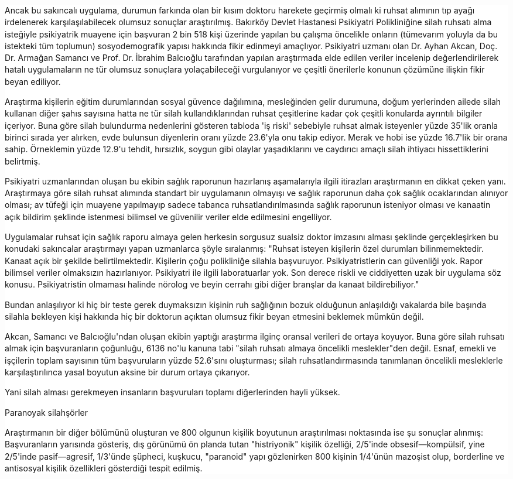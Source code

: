   Ancak bu sakıncalı uygulama, durumun farkında olan bir kısım doktoru harekete geçirmiş olmalı ki ruhsat alımının tıp ayağı irdelenerek karşılaşılabilecek olumsuz sonuçlar araştırılmış. Bakırköy Devlet Hastanesi Psikiyatri Polikliniğine silah ruhsatı alma isteğiyle psikiyatrik muayene için başvuran 2 bin 518 kişi üzerinde yapılan bu çalışma öncelikle onların (tümevarım yoluyla da bu istekteki tüm toplumun) sosyodemografik yapısı hakkında fikir edinmeyi amaçlıyor. Psikiyatri uzmanı olan Dr. Ayhan Akcan, Doç. Dr. Armağan Samancı ve Prof. Dr. İbrahim Balcıoğlu tarafından yapılan araştırmada elde edilen veriler incelenip değerlendirilerek hatalı uygulamaların ne tür olumsuz sonuçlara yolaçabileceği vurgulanıyor ve çeşitli önerilerle konunun çözümüne ilişkin fikir beyan ediliyor.
 </p>
 <p class="metin">
  Araştırma kişilerin eğitim durumlarından sosyal güvence dağılımına, mesleğinden gelir durumuna, doğum yerlerinden ailede silah kullanan diğer şahıs sayısına hatta ne tür silah kullandıklarından ruhsat çeşitlerine kadar çok çeşitli konularda ayrıntılı bilgiler içeriyor. Buna göre silah bulundurma nedenlerini gösteren tabloda 'iş riski' sebebiyle ruhsat almak isteyenler yüzde 35'lik oranla birinci sırada yer alırken, evde bulunsun diyenlerin oranı yüzde 23.6'yla onu takip ediyor. Merak ve hobi ise yüzde 16.7'lik bir orana sahip. Örneklemin yüzde 12.9'u tehdit, hırsızlık, soygun gibi olaylar yaşadıklarını ve caydırıcı amaçlı silah ihtiyacı hissettiklerini belirtmiş.
 </p>
 <p class="metin">
  Psikiyatri uzmanlarından oluşan bu ekibin sağlık raporunun hazırlanış aşamalarıyla ilgili itirazları araştırmanın en dikkat çeken yanı. Araştırmaya göre silah ruhsat alımında standart bir uygulamanın olmayışı ve sağlık raporunun daha çok sağlık ocaklarından alınıyor olması; av tüfeği için muayene yapılmayıp sadece tabanca ruhsatlandırılmasında sağlık raporunun isteniyor olması ve kanaatin açık bildirim şeklinde istenmesi bilimsel ve güvenilir veriler elde edilmesini engelliyor.
 </p>
 <p class="metin">
  Uygulamalar ruhsat için sağlık raporu almaya gelen herkesin sorgusuz sualsiz doktor imzasını alması şeklinde gerçekleşirken bu konudaki sakıncalar araştırmayı yapan uzmanlarca şöyle sıralanmış: "Ruhsat isteyen kişilerin özel durumları bilinmemektedir. Kanaat açık bir şekilde belirtilmektedir. Kişilerin çoğu polikliniğe silahla başvuruyor. Psikiyatristlerin can güvenliği yok. Rapor bilimsel veriler olmaksızın hazırlanıyor. Psikiyatri ile ilgili laboratuarlar yok. Son derece riskli ve ciddiyetten uzak bir uygulama söz konusu. Psikiyatristin olmaması halinde nörolog ve beyin cerrahı gibi diğer branşlar da kanaat bildirebiliyor."
 </p>
 <p class="metin">
  Bundan anlaşılıyor ki hiç bir teste gerek duymaksızın kişinin ruh sağlığının bozuk olduğunun anlaşıldığı vakalarda bile başında silahla bekleyen kişi hakkında hiç bir doktorun açıktan olumsuz fikir beyan etmesini beklemek mümkün değil.
 </p>
 <p class="metin">
  Akcan, Samancı ve Balcıoğlu'ndan oluşan ekibin yaptığı araştırma ilginç oransal verileri de ortaya koyuyor. Buna göre silah ruhsatı almak için başvuranların çoğunluğu, 6136 no'lu kanuna tabi "silah ruhsatı almaya öncelikli meslekler"den değil. Esnaf, emekli ve işçilerin toplam sayısının tüm başvuruların yüzde 52.6'sını oluşturması; silah ruhsatlandırmasında tanımlanan öncelikli mesleklerle karşılaştırılınca yasal boyutun aksine bir durum ortaya çıkarıyor.
 </p>
 <p class="metin">
  Yani silah alması gerekmeyen insanların başvuruları toplamı diğerlerinden hayli yüksek.
 </p>
 <p class="metin">
  Paranoyak silahşörler
 </p>
 <p class="metin">
  Araştırmanın bir diğer bölümünü oluşturan ve 800 olgunun kişilik boyutunun araştırılması noktasında ise şu sonuçlar alınmış: Başvuranların yarısında gösteriş, dış görünümü ön planda tutan "histriyonik" kişilik özelliği, 2/5'inde obsesif—kompülsif, yine 2/5'inde pasif—agresif, 1/3'ünde şüpheci, kuşkucu, "paranoid" yapı gözlenirken 800 kişinin 1/4'ünün mazoşist olup, borderline ve antisosyal kişilik özellikleri gösterdiği tespit edilmiş.
 </p>
 <p class="metin">